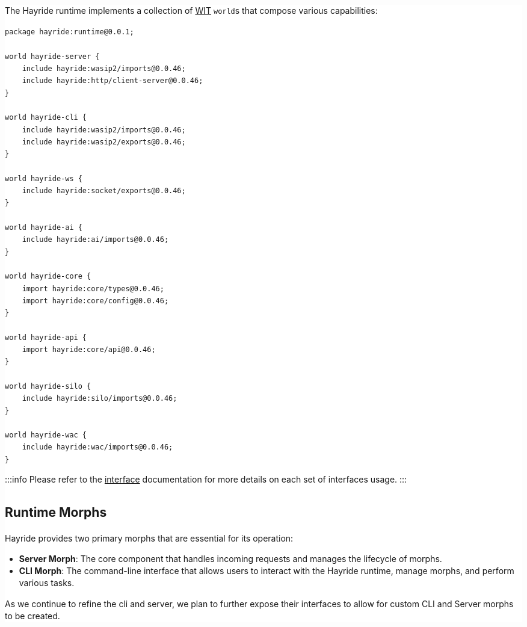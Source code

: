 The Hayride runtime implements a collection of [WIT](https://github.com/WebAssembly/component-model/blob/main/design/mvp/WIT.md) `world`s that compose various capabilities:

```wit
package hayride:runtime@0.0.1;

world hayride-server {
    include hayride:wasip2/imports@0.0.46;
    include hayride:http/client-server@0.0.46;
}

world hayride-cli {
    include hayride:wasip2/imports@0.0.46;
    include hayride:wasip2/exports@0.0.46;
}

world hayride-ws {
    include hayride:socket/exports@0.0.46;
}

world hayride-ai {
    include hayride:ai/imports@0.0.46;
}

world hayride-core {
    import hayride:core/types@0.0.46;
    import hayride:core/config@0.0.46;
}

world hayride-api {
    import hayride:core/api@0.0.46;
}

world hayride-silo {
    include hayride:silo/imports@0.0.46;
}

world hayride-wac {
    include hayride:wac/imports@0.0.46;
}
```

:::info
Please refer to the [interface](../../reference/interfaces/) documentation for more details on each set of interfaces usage.
:::

## Runtime Morphs 

Hayride provides two primary morphs that are essential for its operation:
- **Server Morph**: The core component that handles incoming requests and manages the lifecycle of morphs.
- **CLI Morph**: The command-line interface that allows users to interact with the Hayride runtime, manage morphs, and perform various tasks.

As we continue to refine the cli and server, we plan to further expose their interfaces to allow for custom CLI and Server morphs to be created. 

